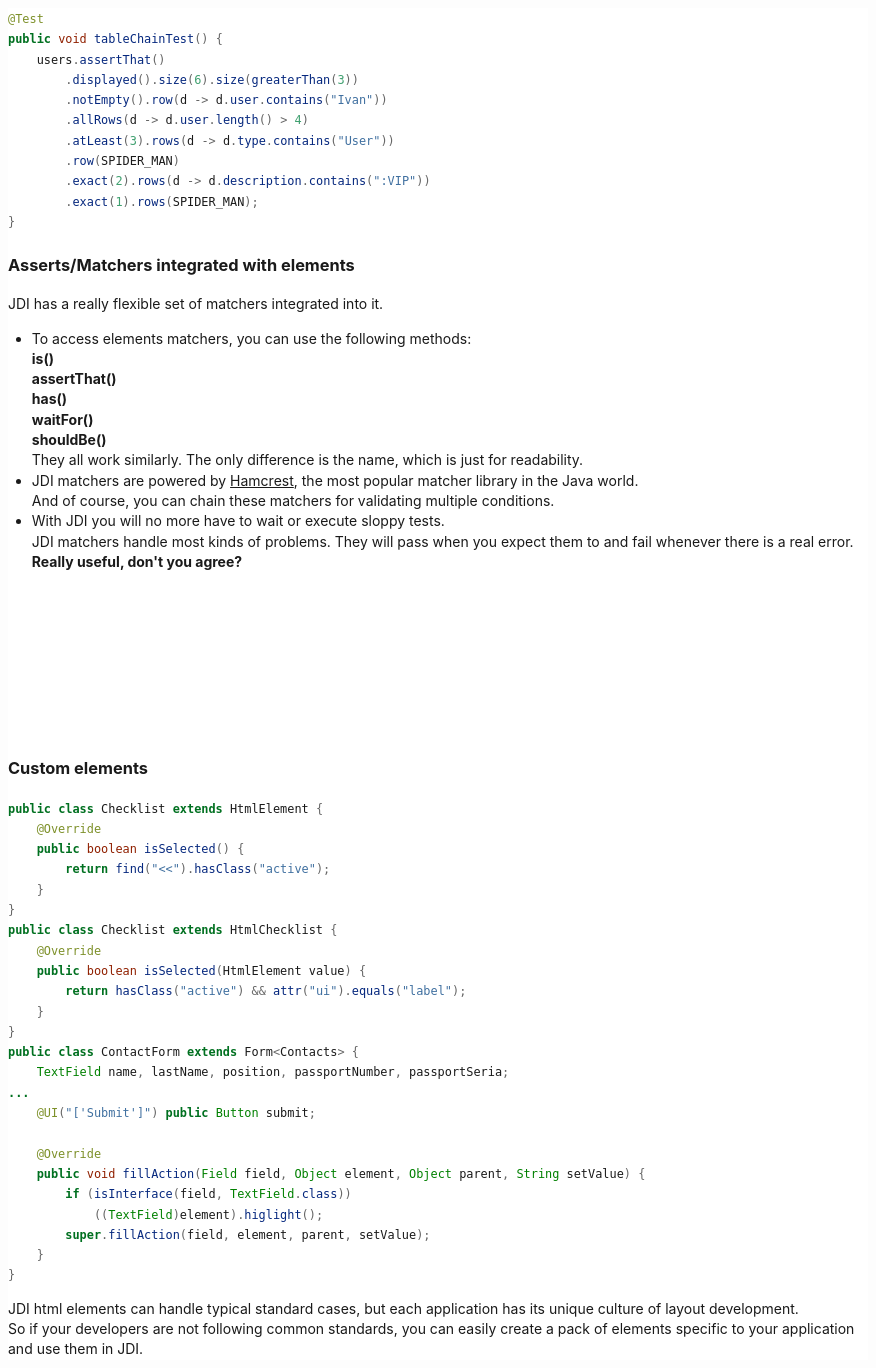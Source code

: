 ```java 
@Test
public void tableChainTest() {
	users.assertThat()
		.displayed().size(6).size(greaterThan(3))
		.notEmpty().row(d -> d.user.contains("Ivan"))
		.allRows(d -> d.user.length() > 4)
		.atLeast(3).rows(d -> d.type.contains("User"))       
		.row(SPIDER_MAN)
		.exact(2).rows(d -> d.description.contains(":VIP"))
		.exact(1).rows(SPIDER_MAN);
}
```
### Asserts/Matchers integrated with elements

JDI has a really flexible set of matchers integrated into it.

- To access elements matchers, you can use the following methods:<br/>
<b>is()</b><br/>
<b>assertThat()</b><br/>
<b>has()</b><br/>
<b>waitFor()</b><br/>
<b>shouldBe()</b><br/>
They all work similarly. The only difference is the name, which is just for readability. <br/>
- JDI matchers are powered by [Hamcrest](http://hamcrest.org/JavaHamcrest/), the most popular matcher library in the Java world. <br/>
And of course, you can chain these matchers for validating multiple conditions.<br/>
- With JDI you will no more have to wait or execute sloppy tests.<br/>
JDI matchers handle most kinds of problems. They will pass when you expect them to and fail whenever there is a real error. <br/>
**Really useful, don't you agree?**
<br/><br/><br/><br/><br/><br/><br/><br/><br/>

### Custom elements

```java 
public class Checklist extends HtmlElement {
    @Override
    public boolean isSelected() {
        return find("<<").hasClass("active");
    }
}
public class Checklist extends HtmlChecklist {
    @Override
    public boolean isSelected(HtmlElement value) {
        return hasClass("active") && attr("ui").equals("label");
    }
}
public class ContactForm extends Form<Contacts> {
	TextField name, lastName, position, passportNumber, passportSeria;
...
	@UI("['Submit']") public Button submit;

	@Override
	public void fillAction(Field field, Object element, Object parent, String setValue) {
		if (isInterface(field, TextField.class))
			((TextField)element).higlight();
		super.fillAction(field, element, parent, setValue);
	}
}
```
JDI html elements can handle typical standard cases, but each application has its unique culture of layout development. <br/>
So if your developers are not following common standards, you can easily create a pack of elements specific to your application and use them in JDI.<br/>
